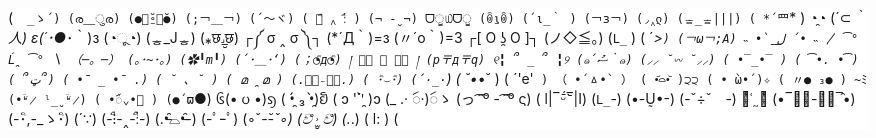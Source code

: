 (　`_ゝ´) (ര⸏ुര) (●･̆⍛･̆●) (;￢＿￢) (´～ヾ) ( ⁝ื ‸ ⁝ื ) (¬ -̮ ¬) ᗜੂ௰ᗜੂ (ꉺ⍸ꉺ) (´ι_｀ ) (￢з￢) (◞‸ლ) (ᇂ_ᇂ|||) ( *´罒`* ) ◔̯◔ (´⊂_｀人) ε(´･●_･｀)з (◔ૂ◔) (ᇂ_Jᇂ) (⁎छ˼̲̮छ) ┌༼ σ ‸ σ ༽┐ (*´Д｀)=з (〃´o｀)=3 ┌[ O ʖ̯ O ]┐ (ノ◇≦。) (`L_` ) ( ´_>`) (￢ω￢;A) ˵ •̀ ل͟ •́ ˵ 〳 ͡° Ĺ̯ ͡° 〵 （─。─） (｡･~･｡) (✿╹m╹) (´･＿･‘) (；◔ิд◔ิ) ། ﹒︣ ‸ ﹒︣ ། (p〒д〒q) ୧╏ ՞ _ ՞ ╏୨ (๑´ސު｀๑) (⸝⸝ ̆𖥦 ̆⸝⸝) ( •̅_•̅ ) ( ͡•. •͡) ( ՞ټ՞) ( •̄ _ •̄ .) ( ˘ ､ ˘ ) ( മ ̯മ ) (.﹒︠₋﹒︡.) ( ･ิ⌣･ิ) (´·_·`) ( ˘•_•˘ ) ( ´'e'` ) （ •́ㅿ•̀ ） ( •᷄⌓•᷅ )੨੨ ( • ̀ω•́ )✧ ( 〃● ₃● ) ~ﾐ (•ؔʶ̷ ˡ̲̮ ؔʶ̷) ( •ꪸ⌄•ꪰ ) (●´ϖ`●) ᧖(• ᦢ •)ᦣ ( •̯́ ₃ •̯̀)ᦚ ( ɔ '́ '̯̀ )ɔ (_ .· ꪷ·)ꪷゝ (っ ͡ ͡º - ͡ ͡º ς) ( l|‾᷄ᵕ‾᷅|I) (`L_`-) (•-Ṵ•-) (-ˇ÷ˇ　-) ❛ͬ˓˷❛ͬ (•‾॒̑-ູ॒‾̑•) (-･ิ,-_ゝ･ิ) (´∵) (-⁝ื-‸-⁝ื-) (.•̵̑⌓•̵̑-) (-ﾟｰﾟ) (◦ˇ-_̆-ˇ◦) (ව̐ ˒̫̮ ව̐) (._.) ( l: ) (